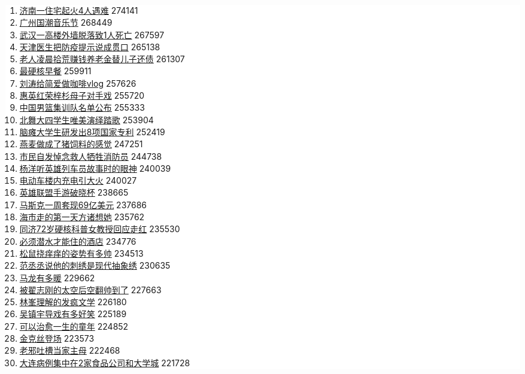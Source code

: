 1. [济南一住宅起火4人遇难](https://s.weibo.com/weibo?q=%23%E6%B5%8E%E5%8D%97%E4%B8%80%E4%BD%8F%E5%AE%85%E8%B5%B7%E7%81%AB4%E4%BA%BA%E9%81%87%E9%9A%BE%23&Refer=top) 274141
1. [广州国潮音乐节](https://s.weibo.com/weibo?q=%23%E5%B9%BF%E5%B7%9E%E5%9B%BD%E6%BD%AE%E9%9F%B3%E4%B9%90%E8%8A%82%23&Refer=top) 268449
1. [武汉一高楼外墙脱落致1人死亡](https://s.weibo.com/weibo?q=%23%E6%AD%A6%E6%B1%89%E4%B8%80%E9%AB%98%E6%A5%BC%E5%A4%96%E5%A2%99%E8%84%B1%E8%90%BD%E8%87%B41%E4%BA%BA%E6%AD%BB%E4%BA%A1%23&Refer=top) 267597
1. [天津医生把防疫提示说成贯口](https://s.weibo.com/weibo?q=%23%E5%A4%A9%E6%B4%A5%E5%8C%BB%E7%94%9F%E6%8A%8A%E9%98%B2%E7%96%AB%E6%8F%90%E7%A4%BA%E8%AF%B4%E6%88%90%E8%B4%AF%E5%8F%A3%23&Refer=top) 265138
1. [老人凌晨拾荒赚钱养老金替儿子还债](https://s.weibo.com/weibo?q=%23%E8%80%81%E4%BA%BA%E5%87%8C%E6%99%A8%E6%8B%BE%E8%8D%92%E8%B5%9A%E9%92%B1%E5%85%BB%E8%80%81%E9%87%91%E6%9B%BF%E5%84%BF%E5%AD%90%E8%BF%98%E5%80%BA%23&Refer=top) 261307
1. [最硬核早餐](https://s.weibo.com/weibo?q=%E6%9C%80%E7%A1%AC%E6%A0%B8%E6%97%A9%E9%A4%90&Refer=top) 259911
1. [刘涛给简爱做咖啡vlog](https://s.weibo.com/weibo?q=%23%E5%88%98%E6%B6%9B%E7%BB%99%E7%AE%80%E7%88%B1%E5%81%9A%E5%92%96%E5%95%A1vlog%23&Refer=top) 257626
1. [惠英红荣梓杉母子对手戏](https://s.weibo.com/weibo?q=%23%E6%83%A0%E8%8B%B1%E7%BA%A2%E8%8D%A3%E6%A2%93%E6%9D%89%E6%AF%8D%E5%AD%90%E5%AF%B9%E6%89%8B%E6%88%8F%23&Refer=top) 255720
1. [中国男篮集训队名单公布](https://s.weibo.com/weibo?q=%23%E4%B8%AD%E5%9B%BD%E7%94%B7%E7%AF%AE%E9%9B%86%E8%AE%AD%E9%98%9F%E5%90%8D%E5%8D%95%E5%85%AC%E5%B8%83%23&Refer=top) 255333
1. [北舞大四学生唯美演绎踏歌](https://s.weibo.com/weibo?q=%23%E5%8C%97%E8%88%9E%E5%A4%A7%E5%9B%9B%E5%AD%A6%E7%94%9F%E5%94%AF%E7%BE%8E%E6%BC%94%E7%BB%8E%E8%B8%8F%E6%AD%8C%23&Refer=top) 253904
1. [脑瘫大学生研发出8项国家专利](https://s.weibo.com/weibo?q=%23%E8%84%91%E7%98%AB%E5%A4%A7%E5%AD%A6%E7%94%9F%E7%A0%94%E5%8F%91%E5%87%BA8%E9%A1%B9%E5%9B%BD%E5%AE%B6%E4%B8%93%E5%88%A9%23&Refer=top) 252419
1. [燕麦做成了猪饲料的感觉](https://s.weibo.com/weibo?q=%23%E7%87%95%E9%BA%A6%E5%81%9A%E6%88%90%E4%BA%86%E7%8C%AA%E9%A5%B2%E6%96%99%E7%9A%84%E6%84%9F%E8%A7%89%23&Refer=top) 247251
1. [市民自发悼念救人牺牲消防员](https://s.weibo.com/weibo?q=%23%E5%B8%82%E6%B0%91%E8%87%AA%E5%8F%91%E6%82%BC%E5%BF%B5%E6%95%91%E4%BA%BA%E7%89%BA%E7%89%B2%E6%B6%88%E9%98%B2%E5%91%98%23&Refer=top) 244738
1. [杨洋听英雄列车员故事时的眼神](https://s.weibo.com/weibo?q=%23%E6%9D%A8%E6%B4%8B%E5%90%AC%E8%8B%B1%E9%9B%84%E5%88%97%E8%BD%A6%E5%91%98%E6%95%85%E4%BA%8B%E6%97%B6%E7%9A%84%E7%9C%BC%E7%A5%9E%23&Refer=top) 240039
1. [电动车楼内充电引大火](https://s.weibo.com/weibo?q=%23%E7%94%B5%E5%8A%A8%E8%BD%A6%E6%A5%BC%E5%86%85%E5%85%85%E7%94%B5%E5%BC%95%E5%A4%A7%E7%81%AB%23&Refer=top) 240027
1. [英雄联盟手游破晓杯](https://s.weibo.com/weibo?q=%E8%8B%B1%E9%9B%84%E8%81%94%E7%9B%9F%E6%89%8B%E6%B8%B8%E7%A0%B4%E6%99%93%E6%9D%AF&Refer=top) 238665
1. [马斯克一周套现69亿美元](https://s.weibo.com/weibo?q=%23%E9%A9%AC%E6%96%AF%E5%85%8B%E4%B8%80%E5%91%A8%E5%A5%97%E7%8E%B069%E4%BA%BF%E7%BE%8E%E5%85%83%23&Refer=top) 237686
1. [海市走的第一天方诸想她](https://s.weibo.com/weibo?q=%23%E6%B5%B7%E5%B8%82%E8%B5%B0%E7%9A%84%E7%AC%AC%E4%B8%80%E5%A4%A9%E6%96%B9%E8%AF%B8%E6%83%B3%E5%A5%B9%23&Refer=top) 235762
1. [同济72岁硬核科普女教授回应走红](https://s.weibo.com/weibo?q=%23%E5%90%8C%E6%B5%8E72%E5%B2%81%E7%A1%AC%E6%A0%B8%E7%A7%91%E6%99%AE%E5%A5%B3%E6%95%99%E6%8E%88%E5%9B%9E%E5%BA%94%E8%B5%B0%E7%BA%A2%23&Refer=top) 235530
1. [必须潜水才能住的酒店](https://s.weibo.com/weibo?q=%23%E5%BF%85%E9%A1%BB%E6%BD%9C%E6%B0%B4%E6%89%8D%E8%83%BD%E4%BD%8F%E7%9A%84%E9%85%92%E5%BA%97%23&Refer=top) 234776
1. [松鼠挠痒痒的姿势有多帅](https://s.weibo.com/weibo?q=%23%E6%9D%BE%E9%BC%A0%E6%8C%A0%E7%97%92%E7%97%92%E7%9A%84%E5%A7%BF%E5%8A%BF%E6%9C%89%E5%A4%9A%E5%B8%85%23&Refer=top) 234513
1. [范丞丞说他的刺绣是现代抽象绣](https://s.weibo.com/weibo?q=%23%E8%8C%83%E4%B8%9E%E4%B8%9E%E8%AF%B4%E4%BB%96%E7%9A%84%E5%88%BA%E7%BB%A3%E6%98%AF%E7%8E%B0%E4%BB%A3%E6%8A%BD%E8%B1%A1%E7%BB%A3%23&Refer=top) 230635
1. [马龙有多暖](https://s.weibo.com/weibo?q=%23%E9%A9%AC%E9%BE%99%E6%9C%89%E5%A4%9A%E6%9A%96%23&Refer=top) 229662
1. [被翟志刚的太空后空翻帅到了](https://s.weibo.com/weibo?q=%23%E8%A2%AB%E7%BF%9F%E5%BF%97%E5%88%9A%E7%9A%84%E5%A4%AA%E7%A9%BA%E5%90%8E%E7%A9%BA%E7%BF%BB%E5%B8%85%E5%88%B0%E4%BA%86%23&Refer=top) 227663
1. [林峯理解的发疯文学](https://s.weibo.com/weibo?q=%23%E6%9E%97%E5%B3%AF%E7%90%86%E8%A7%A3%E7%9A%84%E5%8F%91%E7%96%AF%E6%96%87%E5%AD%A6%23&Refer=top) 226180
1. [吴镇宇导戏有多好笑](https://s.weibo.com/weibo?q=%23%E5%90%B4%E9%95%87%E5%AE%87%E5%AF%BC%E6%88%8F%E6%9C%89%E5%A4%9A%E5%A5%BD%E7%AC%91%23&Refer=top) 225189
1. [可以治愈一生的童年](https://s.weibo.com/weibo?q=%23%E5%8F%AF%E4%BB%A5%E6%B2%BB%E6%84%88%E4%B8%80%E7%94%9F%E7%9A%84%E7%AB%A5%E5%B9%B4%23&Refer=top) 224852
1. [金克丝登场](https://s.weibo.com/weibo?q=%23%E9%87%91%E5%85%8B%E4%B8%9D%E7%99%BB%E5%9C%BA%23&Refer=top) 223573
1. [老邪吐槽当家主母](https://s.weibo.com/weibo?q=%E8%80%81%E9%82%AA%E5%90%90%E6%A7%BD%E5%BD%93%E5%AE%B6%E4%B8%BB%E6%AF%8D&Refer=top) 222468
1. [大连病例集中在2家食品公司和大学城](https://s.weibo.com/weibo?q=%23%E5%A4%A7%E8%BF%9E%E7%97%85%E4%BE%8B%E9%9B%86%E4%B8%AD%E5%9C%A82%E5%AE%B6%E9%A3%9F%E5%93%81%E5%85%AC%E5%8F%B8%E5%92%8C%E5%A4%A7%E5%AD%A6%E5%9F%8E%23&Refer=top) 221728